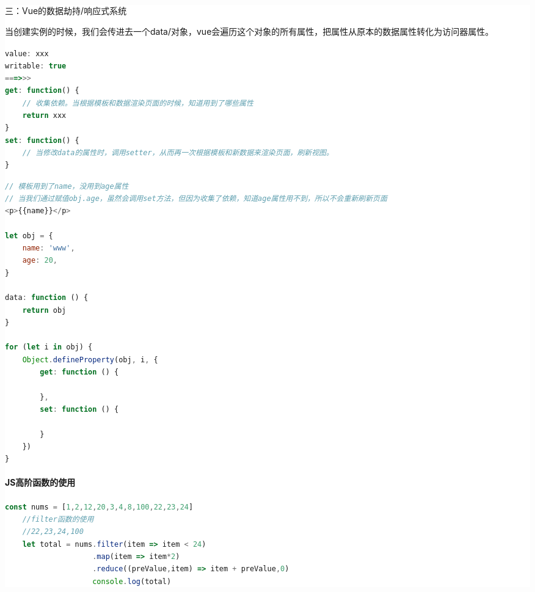 三：Vue的数据劫持/响应式系统

当创建实例的时候，我们会传进去一个data/对象，vue会遍历这个对象的所有属性，把属性从原本的数据属性转化为访问器属性。

``` js
value: xxx
writable: true 
===>>>
get: function() {
    // 收集依赖。当根据模板和数据渲染页面的时候，知道用到了哪些属性
    return xxx
}
set: function() {
    // 当修改data的属性时，调用setter，从而再一次根据模板和新数据来渲染页面，刷新视图。
}
```



``` js
// 模板用到了name，没用到age属性
// 当我们通过赋值obj.age，虽然会调用set方法，但因为收集了依赖，知道age属性用不到，所以不会重新刷新页面
<p>{{name}}</p>

let obj = {
    name: 'www',
    age: 20,
}

data: function () {
    return obj
}

for (let i in obj) {
    Object.defineProperty(obj, i, {
        get: function () {

        },
        set: function () {
            
        }
    })
}
```

#### JS高阶函数的使用

```js
const nums = [1,2,12,20,3,4,8,100,22,23,24]
    //filter函数的使用
    //22,23,24,100
    let total = nums.filter(item => item < 24)
                    .map(item => item*2)
                    .reduce((preValue,item) => item + preValue,0)
                    console.log(total)
```
